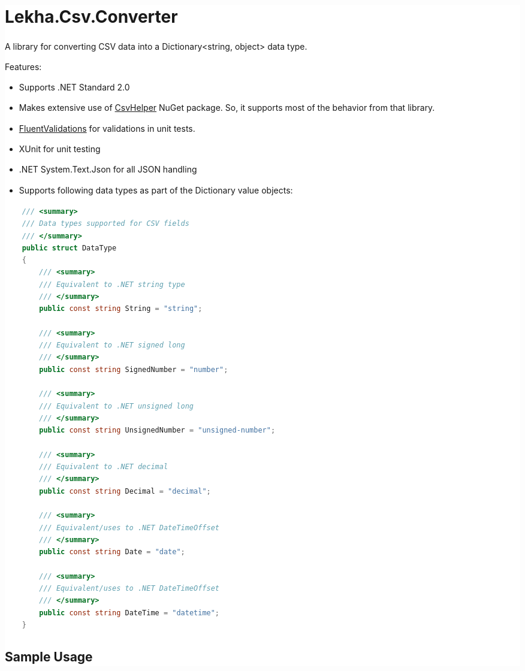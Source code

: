 # Lekha.Csv.Converter

A library for converting CSV data into a Dictionary<string, object> data type.

Features:

- Supports .NET Standard 2.0
- Makes extensive use of [CsvHelper](https://joshclose.github.io/CsvHelper/) NuGet package.  So, it supports most of the behavior from that library.
- [FluentValidations](https://github.com/FluentValidation/FluentValidation) for validations in unit tests.
- XUnit for unit testing
- .NET System.Text.Json for all JSON handling

- Supports following data types as part of the Dictionary value objects:

```csharp
    /// <summary>
    /// Data types supported for CSV fields
    /// </summary>
    public struct DataType
    {
        /// <summary>
        /// Equivalent to .NET string type
        /// </summary>
        public const string String = "string";

        /// <summary>
        /// Equivalent to .NET signed long
        /// </summary>
        public const string SignedNumber = "number";

        /// <summary>
        /// Equivalent to .NET unsigned long
        /// </summary>
        public const string UnsignedNumber = "unsigned-number";

        /// <summary>
        /// Equivalent to .NET decimal
        /// </summary>
        public const string Decimal = "decimal";

        /// <summary>
        /// Equivalent/uses to .NET DateTimeOffset
        /// </summary>
        public const string Date = "date";

        /// <summary>
        /// Equivalent/uses to .NET DateTimeOffset
        /// </summary>
        public const string DateTime = "datetime";
    }

```
## Sample Usage 
